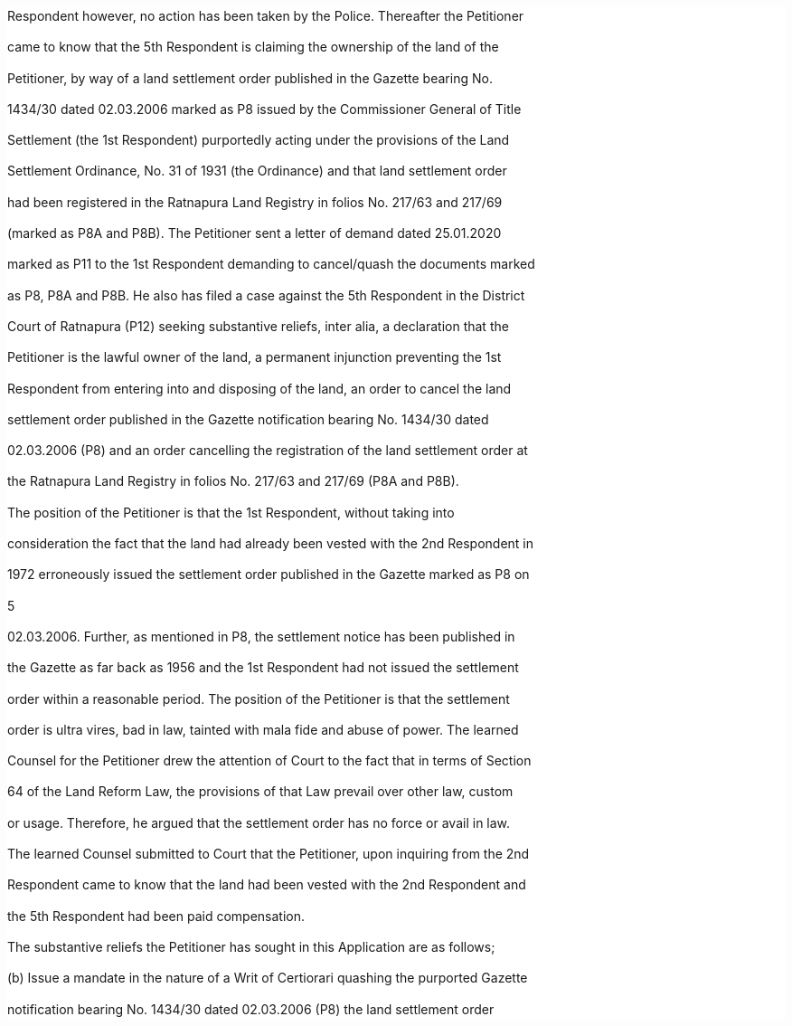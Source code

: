 Respondent however, no action has been taken by the Police. Thereafter the Petitioner

came to know that the 5th Respondent is claiming the ownership of the land of the

Petitioner, by way of a land settlement order published in the Gazette bearing No.

1434/30 dated 02.03.2006 marked as P8 issued by the Commissioner General of Title

Settlement (the 1st Respondent) purportedly acting under the provisions of the Land

Settlement Ordinance, No. 31 of 1931 (the Ordinance) and that land settlement order

had been registered in the Ratnapura Land Registry in folios No. 217/63 and 217/69

(marked as P8A and P8B). The Petitioner sent a letter of demand dated 25.01.2020

marked as P11 to the 1st Respondent demanding to cancel/quash the documents marked

as P8, P8A and P8B. He also has filed a case against the 5th Respondent in the District

Court of Ratnapura (P12) seeking substantive reliefs, inter alia, a declaration that the

Petitioner is the lawful owner of the land, a permanent injunction preventing the 1st

Respondent from entering into and disposing of the land, an order to cancel the land

settlement order published in the Gazette notification bearing No. 1434/30 dated

02.03.2006 (P8) and an order cancelling the registration of the land settlement order at

the Ratnapura Land Registry in folios No. 217/63 and 217/69 (P8A and P8B).

The position of the Petitioner is that the 1st Respondent, without taking into

consideration the fact that the land had already been vested with the 2nd Respondent in

1972 erroneously issued the settlement order published in the Gazette marked as P8 on

5

02.03.2006. Further, as mentioned in P8, the settlement notice has been published in

the Gazette as far back as 1956 and the 1st Respondent had not issued the settlement

order within a reasonable period. The position of the Petitioner is that the settlement

order is ultra vires, bad in law, tainted with mala fide and abuse of power. The learned

Counsel for the Petitioner drew the attention of Court to the fact that in terms of Section

64 of the Land Reform Law, the provisions of that Law prevail over other law, custom

or usage. Therefore, he argued that the settlement order has no force or avail in law.

The learned Counsel submitted to Court that the Petitioner, upon inquiring from the 2nd

Respondent came to know that the land had been vested with the 2nd Respondent and

the 5th Respondent had been paid compensation.

The substantive reliefs the Petitioner has sought in this Application are as follows;

(b) Issue a mandate in the nature of a Writ of Certiorari quashing the purported Gazette

notification bearing No. 1434/30 dated 02.03.2006 (P8) the land settlement order
